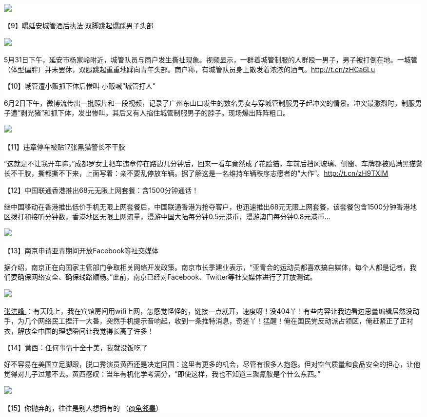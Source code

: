 <p><img style="BORDER-BOTTOM-COLOR: #000000; BORDER-TOP-COLOR: #000000; BORDER-RIGHT-COLOR: #000000; BORDER-LEFT-COLOR: #000000" border="0" src="http://ptimg.org:88/dapenti/CUxcxSjr/yQqDJ.jpg"></p>
<p>【9】曝延安城管酒后执法 双脚跳起爆踩男子头部</p>
<p><img style="BORDER-BOTTOM-COLOR: #000000; BORDER-TOP-COLOR: #000000; BORDER-RIGHT-COLOR: #000000; BORDER-LEFT-COLOR: #000000" border="0" src="http://ptimg.org:88/dapenti/CUxEHbFf/11wnhO.jpg"></p>
<p>5月31日下午，延安市杨家岭附近，城管队员与商户发生撕扯现象。视频显示，一群着城管制服的人群殴一男子，男子被打倒在地。一城管（体型偏胖）并未罢休，双腿跳起重重地踩向青年头部。商户称，有城管队员身上散发着浓浓的酒气。<a title="http://t.cn/zHCa6Lu" href="http://t.cn/zHCa6Lu" target="_blank" action-type="feed_list_media_video" action-data="type=1&amp;title=%40%E6%96%B0%E6%B5%AA%E6%8B%8D%E5%AE%A2%E5%BB%B6%E5%AE%89%E5%9F%8E%E7%AE%A1.%E6%9A%B4%E5%8A%9B%E6%89%A7%E6%B3%95%E5%9B%B4%E6%94%BB%E6%9A%B4%E6%89%93%E9%9D%92%E5%B9%B4&amp;short_url=http://t.cn/zHCa6Lu&amp;full_url=http%3A%2F%2Fvideo.sina.com.cn%2Fv%2Fb%2F105977823-2141161567.html&amp;metadata">http://t.cn/zHCa6Lu<span class="W_ico16 icon_sw_movie" title="视频"></span></a></p>
<p>
</p>
<div>
<object id="sinaplayer" width="480" height="370"><param name="allowScriptAccess" value="always">
<embed pluginspage="http://www.macromedia.com/go/getflashplayer" src="http://you.video.sina.com.cn/api/sinawebApi/outplayrefer.php/vid=105977823_2141161567_b0y1GCtpW2WP+Eh0HTWxve0D+/cXuvDoiGqxslWjLQxaQ0rXM5GYYtgO5y7eAsxUkjUTFeRmK6Ur1gtoMf5V3DIuaAgVg1HEXw/s.swf" type="application/x-shockwave-flash" name="sinaplayer" allowfullscreen="true" allowscriptaccess="always" width="480" height="370"></embed></object>
</div>
<p></p>
<p>【10】城管遭小贩抓下体后惨叫 小贩喊“城管打人”</p>
<p>6月2日下午，微博流传出一批照片和一段视频，记录了广州东山口发生的数名男女与穿城管制服男子起冲突的情景。冲突最激烈时，制服男子遭“剥光猪”和抓下体，发出惨叫。其后又有人掐住城管制服男子的脖子。现场爆出阵阵粗口。</p>
<p><img style="BORDER-BOTTOM-COLOR: #000000; BORDER-TOP-COLOR: #000000; BORDER-RIGHT-COLOR: #000000; BORDER-LEFT-COLOR: #000000" border="0" src="http://ptimg.org:88/dapenti/CUy2wL6P/GzwgY.jpg"></p>
<p>【11】违章停车被贴17张黑猫警长不干胶</p>
<p>“这就是不让我开车嘛。”成都罗女士把车违章停在路边几分钟后，回来一看车竟然成了花脸猫，车前后挡风玻璃、侧窗、车牌都被贴满黑猫警长不干胶，撕都撕不下来，上面写着：亲不要乱停放车辆。据了解这是一名维持车辆秩序志愿者的“大作”。<a title="http://t.cn/zH9TXIM" href="http://t.cn/zH9TXIM" target="_blank" action-type="feed_list_media_video" action-data="title=%5B%E8%A7%86%E9%A2%91%5D%E6%88%90%E9%83%BD%EF%BC%9A%E8%BF%9D%E7%AB%A0%E5%81%9C%E8%BD%A6%E7%AB%9F%E8%A2%AB%E8%B4%B417%E5%BC%A0%E4%B8%8D%E5%B9%B2%E8%83%B6&amp;short_url=http://t.cn/zH9TXIM&amp;full_url=http%3A%2F%2Ftv.cntv.cn%2Fvodplay%2F9f2cf366b34548d09e2e720e76d9d609%2F860010-1102010100&amp;type=1&amp;">http://t.cn/zH9TXIM</a></p>
<p><embed id="v_player_cctv" height="540" name="v_player_cctv" type="application/x-shockwave-flash" width="960" src="http://player.cntv.cn/standard/cntvOutSidePlayer.swf?v=2.0.2013.05.13.3" lk_media="yes" lk_mediaid="lk_juiceapp_mediaPopup_1257416656250" bgcolor="#000000" quality="best" menu="false" allowfullscreen="true" allowscriptaccess="always" flashvars="videoId=VIDE100165971023&amp;filePath=&amp;isAutoPlay=false&amp;url=http://tv.cntv.cn/vodplay/9f2cf366b34548d09e2e720e76d9d609/860010-1102010100&amp;tai=tv&amp;configPath=http://js.player.cntv.cn/xml/config/outside.xml&amp;widgetsConfig=http://js.player.cntv.cn/xml/widgetsConfig/common.xml&amp;languageConfig=&amp;hour24DataURL=VodCycleData.xml&amp;outsideChannelId=channelBugu&amp;videoCenterId=9f2cf366b34548d09e2e720e76d9d609"> </embed></p>
<p>【12】中国联通香港推出68元无限上网套餐：含1500分钟通话！</p>
<p>继中国移动在香港推出低价手机无限上网套餐后，中国联通香港为抢夺客户，也迅速推出68元无限上网套餐，该套餐包含1500分钟香港地区拨打和接听分钟数，香港地区无限上网流量，漫游中国大陆每分钟0.5元港币，漫游澳门每分钟0.8元港币...</p>
<p><img style="BORDER-BOTTOM-COLOR: #000000; BORDER-TOP-COLOR: #000000; BORDER-RIGHT-COLOR: #000000; BORDER-LEFT-COLOR: #000000" border="0" src="http://ptimg.org:88/dapenti/CUwbySdC/IR8jG.jpg"></p>
<p>【13】南京申请亚青期间开放Facebook等社交媒体</p>
<p>据介绍，南京正在向国家主管部门争取相关网络开发政策。南京市长季建业表示，“亚青会的运动员都喜欢搞自媒体，每个人都是记者，我们要确保网络安全、确保线路顺畅。”此前，南京已经对Facebook、Twitter等社交媒体进行了开放测试。</p>
<p><img style="BORDER-BOTTOM-COLOR: #000000; BORDER-TOP-COLOR: #000000; BORDER-RIGHT-COLOR: #000000; BORDER-LEFT-COLOR: #000000" border="0" src="http://ptimg.org:88/dapenti/CUxDR3YM/GBncd.jpg"></p>
<dt node-type="feed_list_content">
<a href="http://www.weibo.com/1611664444" usercard="true" action-type="usercard" uid="1611664444">张洪峰&#160;</a>：有天晚上，我在宾馆房间用wifi上网，怎感觉怪怪的，链接一点就开，速度呀！没404丫！有些内容让我边看边思量编辑居然没动手，为几个网络民工捏汗一大番，突然手机提示音响起，收到一条推特消息，奇迹丫！猛醒！俺在国民党反动派占领区，俺赶紧正了正衬衣，解放全中国的理想瞬间让我觉得长高了许多！ </dt>
<p>【14】黄西：任何事情十全十美，我就没饭吃了</p>
<p>好不容易在美国立足脚跟，脱口秀演员黄西还是决定回国：这里有更多的机会，尽管有很多人抱怨。但对空气质量和食品安全的担心，让他觉得对儿子过意不去。黄西感叹：当年有机化学考满分，“即使这样，我也不知道三聚氰胺是个什么东西。”</p>
<p><img style="BORDER-BOTTOM-COLOR: #000000; BORDER-TOP-COLOR: #000000; BORDER-RIGHT-COLOR: #000000; BORDER-LEFT-COLOR: #000000" border="0" src="http://ptimg.org:88/dapenti/CUxjf97X/rjPEF.jpg"></p>
<p>【15】你抛弃的，往往是别人想拥有的 （<a class="WB_name S_func3" title="龟邻睾" href="http://weibo.com/2485337597" nick-name="龟邻睾" usercard="id=2485337597" node-type="feed_list_originNick">@龟邻睾</a><a href="http://club.weibo.com/intro" target="_blank"></a>）</p>
